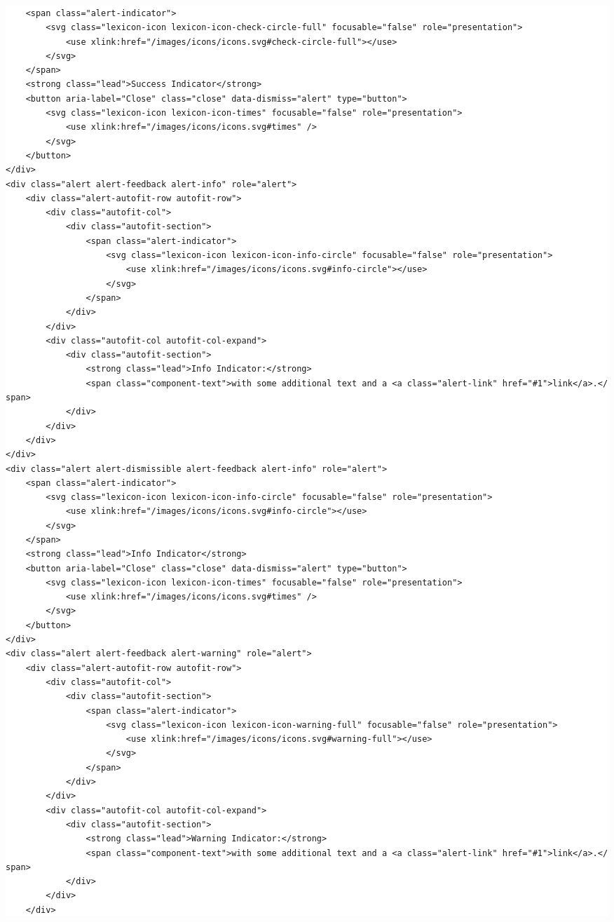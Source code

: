		<span class="alert-indicator">
			<svg class="lexicon-icon lexicon-icon-check-circle-full" focusable="false" role="presentation">
				<use xlink:href="/images/icons/icons.svg#check-circle-full"></use>
			</svg>
		</span>
		<strong class="lead">Success Indicator</strong>
		<button aria-label="Close" class="close" data-dismiss="alert" type="button">
			<svg class="lexicon-icon lexicon-icon-times" focusable="false" role="presentation">
				<use xlink:href="/images/icons/icons.svg#times" />
			</svg>
		</button>
	</div>
	<div class="alert alert-feedback alert-info" role="alert">
		<div class="alert-autofit-row autofit-row">
			<div class="autofit-col">
				<div class="autofit-section">
					<span class="alert-indicator">
						<svg class="lexicon-icon lexicon-icon-info-circle" focusable="false" role="presentation">
							<use xlink:href="/images/icons/icons.svg#info-circle"></use>
						</svg>
					</span>
				</div>
			</div>
			<div class="autofit-col autofit-col-expand">
				<div class="autofit-section">
					<strong class="lead">Info Indicator:</strong>
					<span class="component-text">with some additional text and a <a class="alert-link" href="#1">link</a>.</span>
				</div>
			</div>
		</div>
	</div>
	<div class="alert alert-dismissible alert-feedback alert-info" role="alert">
		<span class="alert-indicator">
			<svg class="lexicon-icon lexicon-icon-info-circle" focusable="false" role="presentation">
				<use xlink:href="/images/icons/icons.svg#info-circle"></use>
			</svg>
		</span>
		<strong class="lead">Info Indicator</strong>
		<button aria-label="Close" class="close" data-dismiss="alert" type="button">
			<svg class="lexicon-icon lexicon-icon-times" focusable="false" role="presentation">
				<use xlink:href="/images/icons/icons.svg#times" />
			</svg>
		</button>
	</div>
	<div class="alert alert-feedback alert-warning" role="alert">
		<div class="alert-autofit-row autofit-row">
			<div class="autofit-col">
				<div class="autofit-section">
					<span class="alert-indicator">
						<svg class="lexicon-icon lexicon-icon-warning-full" focusable="false" role="presentation">
							<use xlink:href="/images/icons/icons.svg#warning-full"></use>
						</svg>
					</span>
				</div>
			</div>
			<div class="autofit-col autofit-col-expand">
				<div class="autofit-section">
					<strong class="lead">Warning Indicator:</strong>
					<span class="component-text">with some additional text and a <a class="alert-link" href="#1">link</a>.</span>
				</div>
			</div>
		</div>